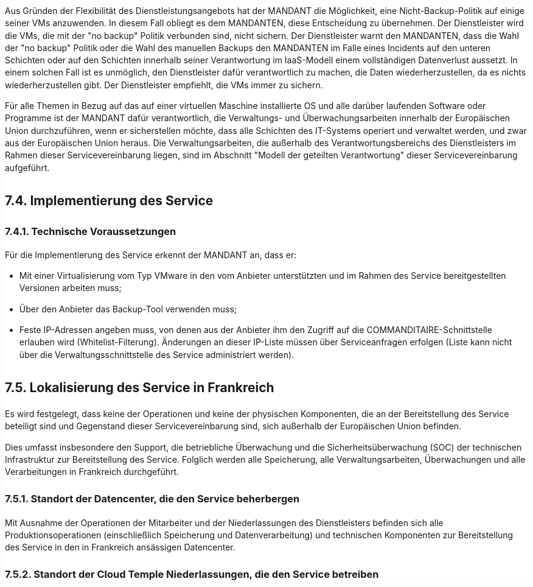 Aus Gründen der Flexibilität des Dienstleistungsangebots hat der MANDANT die Möglichkeit, eine Nicht-Backup-Politik auf einige seiner VMs anzuwenden. In diesem Fall obliegt es dem MANDANTEN, diese Entscheidung zu übernehmen. Der Dienstleister wird die VMs, die mit der "no backup" Politik verbunden sind, nicht sichern. Der Dienstleister warnt den MANDANTEN, dass die Wahl der "no backup" Politik oder die Wahl des manuellen Backups den MANDANTEN im Falle eines Incidents auf den unteren Schichten oder auf den Schichten innerhalb seiner Verantwortung im IaaS-Modell einem vollständigen Datenverlust aussetzt. In einem solchen Fall ist es unmöglich, den Dienstleister dafür verantwortlich zu machen, die Daten wiederherzustellen, da es nichts wiederherzustellen gibt. Der Dienstleister empfiehlt, die VMs immer zu sichern.

Für alle Themen in Bezug auf das auf einer virtuellen Maschine installierte OS und alle darüber laufenden Software oder Programme ist der MANDANT dafür verantwortlich, die Verwaltungs- und Überwachungsarbeiten innerhalb der Europäischen Union durchzuführen, wenn er sicherstellen möchte, dass alle Schichten des IT-Systems operiert und verwaltet werden, und zwar aus der Europäischen Union heraus. Die Verwaltungsarbeiten, die außerhalb des Verantwortungsbereichs des Dienstleisters im Rahmen dieser Servicevereinbarung liegen, sind im Abschnitt "Modell der geteilten Verantwortung" dieser Servicevereinbarung aufgeführt.

## 7.4. Implementierung des Service

### 7.4.1. Technische Voraussetzungen

Für die Implementierung des Service erkennt der MANDANT an, dass er:

- Mit einer Virtualisierung vom Typ VMware in den vom Anbieter unterstützten und im Rahmen des Service bereitgestellten Versionen arbeiten muss;

- Über den Anbieter das Backup-Tool verwenden muss;

- Feste IP-Adressen angeben muss, von denen aus der Anbieter ihm den Zugriff auf die COMMANDITAIRE-Schnittstelle erlauben wird (Whitelist-Filterung). Änderungen an dieser IP-Liste müssen über Serviceanfragen erfolgen (Liste kann nicht über die Verwaltungsschnittstelle des Service administriert werden).

## 7.5. Lokalisierung des Service in Frankreich

Es wird festgelegt, dass keine der Operationen und keine der physischen Komponenten, die an der Bereitstellung des Service beteiligt sind und Gegenstand dieser Servicevereinbarung sind, sich außerhalb der Europäischen Union befinden.

Dies umfasst insbesondere den Support, die betriebliche Überwachung und die Sicherheitsüberwachung (SOC) der technischen Infrastruktur zur Bereitstellung des Service. Folglich werden alle Speicherung, alle Verwaltungsarbeiten, Überwachungen und alle Verarbeitungen in Frankreich durchgeführt.

### 7.5.1. Standort der Datencenter, die den Service beherbergen

Mit Ausnahme der Operationen der Mitarbeiter und der Niederlassungen des Dienstleisters befinden sich alle Produktionsoperationen (einschließlich Speicherung und Datenverarbeitung) und technischen Komponenten zur Bereitstellung des Service in den in Frankreich ansässigen Datencenter.

### 7.5.2. Standort der Cloud Temple Niederlassungen, die den Service betreiben
